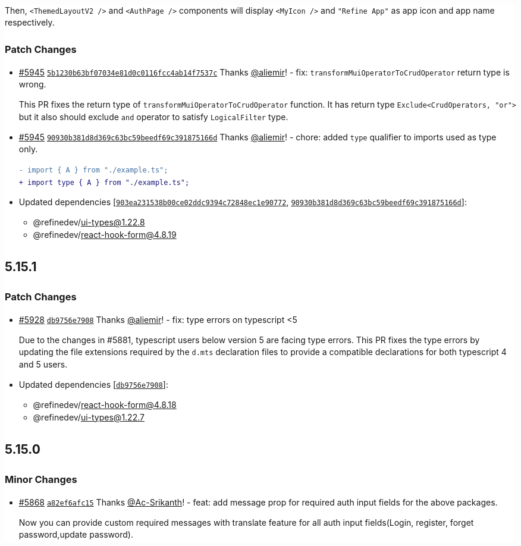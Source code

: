   Then, `<ThemedLayoutV2 />` and `<AuthPage />` components will display `<MyIcon />` and `"Refine App"` as app icon and app name respectively.

### Patch Changes

- [#5945](https://github.com/refinedev/refine/pull/5945) [`5b1230b63bf07034e81d0c0116fcc4ab14f7537c`](https://github.com/refinedev/refine/commit/5b1230b63bf07034e81d0c0116fcc4ab14f7537c) Thanks [@aliemir](https://github.com/aliemir)! - fix: `transformMuiOperatorToCrudOperator` return type is wrong.

  This PR fixes the return type of `transformMuiOperatorToCrudOperator` function. It has return type `Exclude<CrudOperators, "or">` but it also should exclude `and` operator to satisfy `LogicalFilter` type.

- [#5945](https://github.com/refinedev/refine/pull/5945) [`90930b381d8d369c63bc59beedf69c391875166d`](https://github.com/refinedev/refine/commit/90930b381d8d369c63bc59beedf69c391875166d) Thanks [@aliemir](https://github.com/aliemir)! - chore: added `type` qualifier to imports used as type only.

  ```diff
  - import { A } from "./example.ts";
  + import type { A } from "./example.ts";
  ```

- Updated dependencies [[`903ea231538b00ce02ddc9394c72848ec1e90772`](https://github.com/refinedev/refine/commit/903ea231538b00ce02ddc9394c72848ec1e90772), [`90930b381d8d369c63bc59beedf69c391875166d`](https://github.com/refinedev/refine/commit/90930b381d8d369c63bc59beedf69c391875166d)]:
  - @refinedev/ui-types@1.22.8
  - @refinedev/react-hook-form@4.8.19

## 5.15.1

### Patch Changes

- [#5928](https://github.com/refinedev/refine/pull/5928) [`db9756e7908`](https://github.com/refinedev/refine/commit/db9756e79086ff80774ee75d570d610bf0d5d76d) Thanks [@aliemir](https://github.com/aliemir)! - fix: type errors on typescript <5

  Due to the changes in #5881, typescript users below version 5 are facing type errors. This PR fixes the type errors by updating the file extensions required by the `d.mts` declaration files to provide a compatible declarations for both typescript 4 and 5 users.

- Updated dependencies [[`db9756e7908`](https://github.com/refinedev/refine/commit/db9756e79086ff80774ee75d570d610bf0d5d76d)]:
  - @refinedev/react-hook-form@4.8.18
  - @refinedev/ui-types@1.22.7

## 5.15.0

### Minor Changes

- [#5868](https://github.com/refinedev/refine/pull/5868) [`a82ef6afc15`](https://github.com/refinedev/refine/commit/a82ef6afc1512631ca3f7936818d646e4c7d0725) Thanks [@Ac-Srikanth](https://github.com/Ac-Srikanth)! - feat: add message prop for required auth input fields for the above packages.

  Now you can provide custom required messages with translate feature for all auth input fields(Login, register, forget password,update password).

